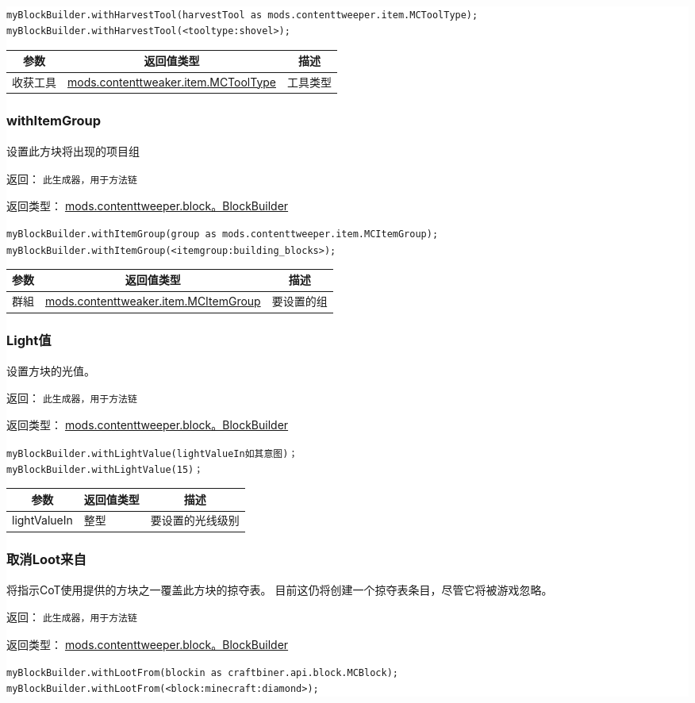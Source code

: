 ```zenscript
myBlockBuilder.withHarvestTool(harvestTool as mods.contenttweeper.item.MCToolType);
myBlockBuilder.withHarvestTool(<tooltype:shovel>);
```

| 参数   | 返回值类型                                                                           | 描述   |
| ---- | ------------------------------------------------------------------------------- | ---- |
| 收获工具 | [mods.contenttweaker.item.MCToolType](/mods/contenttweaker/API/item/MCToolType) | 工具类型 |


### withItemGroup

设置此方块将出现的项目组

 返回： `此生成器，用于方法链`

返回类型： [mods.contenttweeper.block。BlockBuilder](/mods/contenttweaker/API/block/BlockBuilder)

```zenscript
myBlockBuilder.withItemGroup(group as mods.contenttweeper.item.MCItemGroup);
myBlockBuilder.withItemGroup(<itemgroup:building_blocks>);
```

| 参数 | 返回值类型                                                                             | 描述    |
| -- | --------------------------------------------------------------------------------- | ----- |
| 群組 | [mods.contenttweaker.item.MCItemGroup](/mods/contenttweaker/API/item/MCItemGroup) | 要设置的组 |


### Light值

设置方块的光值。

 返回： `此生成器，用于方法链`

返回类型： [mods.contenttweeper.block。BlockBuilder](/mods/contenttweaker/API/block/BlockBuilder)

```zenscript
myBlockBuilder.withLightValue(lightValueIn如其意图)；
myBlockBuilder.withLightValue(15)；
```

| 参数           | 返回值类型 | 描述       |
| ------------ | ----- | -------- |
| lightValueIn | 整型    | 要设置的光线级别 |


### 取消Loot来自

将指示CoT使用提供的方块之一覆盖此方块的掠夺表。 目前这仍将创建一个掠夺表条目，尽管它将被游戏忽略。

 返回： `此生成器，用于方法链`

返回类型： [mods.contenttweeper.block。BlockBuilder](/mods/contenttweaker/API/block/BlockBuilder)

```zenscript
myBlockBuilder.withLootFrom(blockin as craftbiner.api.block.MCBlock);
myBlockBuilder.withLootFrom(<block:minecraft:diamond>);
```
